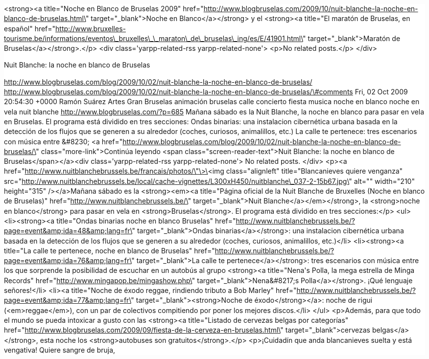 \<strong\>\<a title=\"Noche en Blanco de Bruselas 2009\"
href=\"http://www.blogbruselas.com/2009/10/nuit-blanche-la-noche-en-blanco-de-bruselas.html\"
target=\"\_blank\"\>Noche en Blanco\</a\>\</strong\> y el \<strong\>\<a
title=\"El maratón de Bruselas, en español\"
href=\"http://www.bruxelles-tourisme.be/informations/eventos\_bruxelles\_\_maraton\_de\_bruselas\_ing/es/E/41901.html\"
target=\"\_blank\"\>Maratón de Bruselas\</a\>\</strong\>.\</p\> \<div
class=\'yarpp-related-rss yarpp-related-none\'\> \<p\>No related
posts.\</p\> \</div\>

Nuit Blanche: la noche en blanco de Bruselas

http://www.blogbruselas.com/blog/2009/10/02/nuit-blanche-la-noche-en-blanco-de-bruselas/
http://www.blogbruselas.com/blog/2009/10/02/nuit-blanche-la-noche-en-blanco-de-bruselas/\#comments
Fri, 02 Oct 2009 20:54:30 +0000 Ramón Suárez Artes Gran Bruselas
animación bruselas calle concierto fiesta musica noche en blanco noche
en vela nuit blanche http://www.blogbruselas.com/?p=685 Mañana sábado es
la Nuit Blanche, la noche en blanco para pasar en vela en Bruselas. El
programa está dividido en tres secciones: Ondas binarias: una
instalacion cibernética urbana basada en la detección de los flujos que
se generen a su alrededor (coches, curiosos, animalillos, etc.) La calle
te pertenece: tres escenarios con música entre &\#8230; \<a
href=\"http://www.blogbruselas.com/blog/2009/10/02/nuit-blanche-la-noche-en-blanco-de-bruselas/\"
class=\"more-link\"\>Continúa leyendo \<span
class=\"screen-reader-text\"\>Nuit Blanche: la noche en blanco de
Bruselas\</span\>\</a\>\<div class=\'yarpp-related-rss
yarpp-related-none\'\> No related posts. \</div\> \<p\>\<a
href=\"http://www.nuitblanchebrussels.be/francais/photos/\"\>\<img
class=\"alignleft\" title=\"Blancanieves quiere venganza\"
src=\"http://www.nuitblanchebrussels.be/local/cache-vignettes/L300xH450/nuitblanche\_037-2-15b67.jpg\"
alt=\"\" width=\"210\" height=\"315\" /\>\</a\>Mañana sábado es la
\<strong\>\<em\>\<a title=\"Página oficial de la Nuit Blanche de
Bruxelles (Noche en blanco de Bruselas)\"
href=\"http://www.nuitblanchebrussels.be/\" target=\"\_blank\"\>Nuit
Blanche\</a\>\</em\>\</strong\>, la \<strong\>noche en blanco\</strong\>
para pasar en vela en \<strong\>Bruselas\</strong\>. El programa está
dividido en tres secciones:\</p\> \<ul\> \<li\>\<strong\>\<a
title=\"Ondas binarias noche en blanco Bruselas\"
href=\"http://www.nuitblanchebrussels.be/?page=event&amp;ida=48&amp;lang=fr\"
target=\"\_blank\"\>Ondas binarias\</a\>\</strong\>: una instalacion
cibernética urbana basada en la detección de los flujos que se generen a
su alrededor (coches, curiosos, animalillos, etc.)\</li\>
\<li\>\<strong\>\<a title=\"La calle te pertenece, noche en blanco de
Bruselas\"
href=\"http://www.nuitblanchebrussels.be/?page=event&amp;ida=76&amp;lang=fr\"
target=\"\_blank\"\>La calle te pertenece\</a\>\</strong\>: tres
escenarios con música entre los que sorprende la posibilidad de escuchar
en un autobús al grupo \<strong\>\<a title=\"Nena\'s Polla, la mega
estrella de Minga Records\"
href=\"http://www.mingapop.be/mingashow.php\"
target=\"\_blank\"\>Nena&\#8217;s Polla\</a\>\</strong\>. ¡Qué lenguaje
señores!\</li\> \<li\>\<a title=\"Noche de éxodo reggae, rindiendo
tributo a Bob Marley\"
href=\"http://www.nuitblanchebrussels.be/?page=event&amp;ida=77&amp;lang=fr\"
target=\"\_blank\"\>\<strong\>Noche de éxodo\</strong\>\</a\>: noche de
rigui (\<em\>reggae\</em\>), con un par de colectivos compitiendo por
poner los mejores discos.\</li\> \</ul\> \<p\>Además, para que todo el
mundo se pueda intoxicar a gusto con las \<strong\>\<a title=\"Listado
de cervezas belgas por categorías\"
href=\"http://www.blogbruselas.com/2009/09/fiesta-de-la-cerveza-en-bruselas.html\"
target=\"\_blank\"\>cervezas belgas\</a\>\</strong\>, esta noche los
\<strong\>autobuses son gratuitos\</strong\>.\</p\> \<p\>¡Cuidadín que
anda blancanieves suelta y está vengativa! Quiere sangre de bruja,